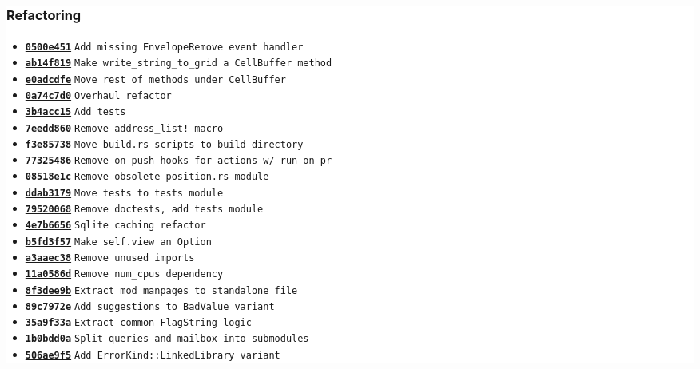 ### Refactoring

- [**`0500e451`**](https://git.meli-email.org/meli/meli/commit/0500e451dab5f129d71a9279913531e77981e868) `Add missing EnvelopeRemove event handler`
- [**`ab14f819`**](https://git.meli-email.org/meli/meli/commit/ab14f81900a03a07ef00a6b3232cb29d78e8edf5) `Make write_string_to_grid a CellBuffer method`
- [**`e0adcdfe`**](https://git.meli-email.org/meli/meli/commit/e0adcdfe15b8a78c333de199ba734a83181f53be) `Move rest of methods under CellBuffer`
- [**`0a74c7d0`**](https://git.meli-email.org/meli/meli/commit/0a74c7d0e5c318dd29c8ace01e588d441e0fcfb6) `Overhaul refactor`
- [**`3b4acc15`**](https://git.meli-email.org/meli/meli/commit/3b4acc15a535c9bfd084b2e33f2cd00b5b5d4eb0) `Add tests`
- [**`7eedd860`**](https://git.meli-email.org/meli/meli/commit/7eedd860518e3f7f5000a1888e4fa58ddbfb43bc) `Remove address_list! macro`
- [**`f3e85738`**](https://git.meli-email.org/meli/meli/commit/f3e85738e7981755e96468213c02af78432f8cdd) `Move build.rs scripts to build directory`
- [**`77325486`**](https://git.meli-email.org/meli/meli/commit/773254864bd8436712905eeb0c725d1d05277e60) `Remove on-push hooks for actions w/ run on-pr`
- [**`08518e1c`**](https://git.meli-email.org/meli/meli/commit/08518e1ca81dd4eeabcaed9d3ec098b3b73f9a45) `Remove obsolete position.rs module`
- [**`ddab3179`**](https://git.meli-email.org/meli/meli/commit/ddab3179c2640488a3acd8cdeba1506a4e8f7641) `Move tests to tests module`
- [**`79520068`**](https://git.meli-email.org/meli/meli/commit/795200687020f8dbb82de619f8c5eecd07df6c49) `Remove doctests, add tests module`
- [**`4e7b6656`**](https://git.meli-email.org/meli/meli/commit/4e7b66567268ecb42eb55ac588ca401384835a38) `Sqlite caching refactor`
- [**`b5fd3f57`**](https://git.meli-email.org/meli/meli/commit/b5fd3f57a7d99b8918ca7bd24f715ccd6bfe448a) `Make self.view an Option`
- [**`a3aaec38`**](https://git.meli-email.org/meli/meli/commit/a3aaec382ab58c31cc8bc6122e5c67d6a97e4e9f) `Remove unused imports`
- [**`11a0586d`**](https://git.meli-email.org/meli/meli/commit/11a0586d562b8623e72a54ded7ba27b24c70206c) `Remove num_cpus dependency`
- [**`8f3dee9b`**](https://git.meli-email.org/meli/meli/commit/8f3dee9b22c7cea414bb49379f8240cb4a1beca3) `Extract mod manpages to standalone file`
- [**`89c7972e`**](https://git.meli-email.org/meli/meli/commit/89c7972e12a8eb0503795cf61c9b811882d4c19e) `Add suggestions to BadValue variant`
- [**`35a9f33a`**](https://git.meli-email.org/meli/meli/commit/35a9f33aab133d5368c140b40ed9477e251204d3) `Extract common FlagString logic`
- [**`1b0bdd0a`**](https://git.meli-email.org/meli/meli/commit/1b0bdd0a9a51ede2dd4fac0f75dd667894b704e2) `Split queries and mailbox into submodules`
- [**`506ae9f5`**](https://git.meli-email.org/meli/meli/commit/506ae9f594528051d0680059c1f82618fa0899c2) `Add ErrorKind::LinkedLibrary variant`
